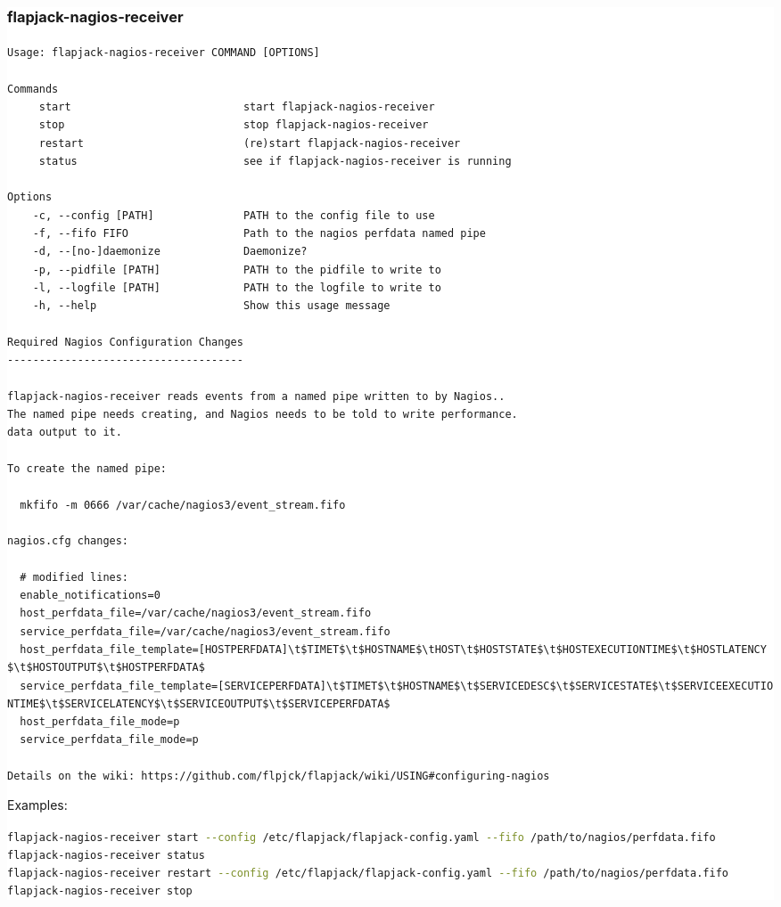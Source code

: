 ### flapjack-nagios-receiver
``` text
Usage: flapjack-nagios-receiver COMMAND [OPTIONS]

Commands
     start                           start flapjack-nagios-receiver
     stop                            stop flapjack-nagios-receiver
     restart                         (re)start flapjack-nagios-receiver
     status                          see if flapjack-nagios-receiver is running

Options
    -c, --config [PATH]              PATH to the config file to use
    -f, --fifo FIFO                  Path to the nagios perfdata named pipe
    -d, --[no-]daemonize             Daemonize?
    -p, --pidfile [PATH]             PATH to the pidfile to write to
    -l, --logfile [PATH]             PATH to the logfile to write to
    -h, --help                       Show this usage message

Required Nagios Configuration Changes
-------------------------------------

flapjack-nagios-receiver reads events from a named pipe written to by Nagios..                                                              The named pipe needs creating, and Nagios needs to be told to write performance.
data output to it.

To create the named pipe:

  mkfifo -m 0666 /var/cache/nagios3/event_stream.fifo

nagios.cfg changes:

  # modified lines:
  enable_notifications=0
  host_perfdata_file=/var/cache/nagios3/event_stream.fifo
  service_perfdata_file=/var/cache/nagios3/event_stream.fifo
  host_perfdata_file_template=[HOSTPERFDATA]\t$TIMET$\t$HOSTNAME$\tHOST\t$HOSTSTATE$\t$HOSTEXECUTIONTIME$\t$HOSTLATENCY$\t$HOSTOUTPUT$\t$HOSTPERFDATA$
  service_perfdata_file_template=[SERVICEPERFDATA]\t$TIMET$\t$HOSTNAME$\t$SERVICEDESC$\t$SERVICESTATE$\t$SERVICEEXECUTIONTIME$\t$SERVICELATENCY$\t$SERVICEOUTPUT$\t$SERVICEPERFDATA$
  host_perfdata_file_mode=p
  service_perfdata_file_mode=p

Details on the wiki: https://github.com/flpjck/flapjack/wiki/USING#configuring-nagios
```
Examples:
``` bash
flapjack-nagios-receiver start --config /etc/flapjack/flapjack-config.yaml --fifo /path/to/nagios/perfdata.fifo
flapjack-nagios-receiver status
flapjack-nagios-receiver restart --config /etc/flapjack/flapjack-config.yaml --fifo /path/to/nagios/perfdata.fifo
flapjack-nagios-receiver stop
```
